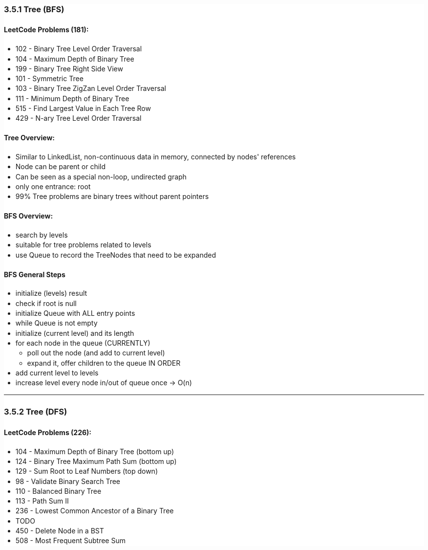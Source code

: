 


### 3.5.1 Tree (BFS)

#### LeetCode Problems (181):

- 102 - Binary Tree Level Order Traversal
- 104 - Maximum Depth of Binary Tree
- 199 - Binary Tree Right Side View
- 101 - Symmetric Tree
- 103 - Binary Tree ZigZan Level Order Traversal
- 111 - Minimum Depth of Binary Tree
- 515 - Find Largest Value in Each Tree Row
- 429 - N-ary Tree Level Order Traversal

#### Tree Overview:

- Similar to LinkedList, non-continuous data in memory, connected by nodes' references
- Node can be parent or child
- Can be seen as a special non-loop, undirected graph
- only one entrance: root
- 99% Tree problems are binary trees without parent pointers

#### BFS Overview:
- search by levels
- suitable for tree problems related to levels
- use Queue to record the TreeNodes that need to be expanded

#### BFS General Steps
 - initialize (levels) result
 - check if root is null
 - initialize Queue with ALL entry points
 - while Queue is not empty
  - initialize (current level) and its length
  - for each node in the queue (CURRENTLY)
    - poll out the node (and add to current level)
    - expand it, offer children to the queue IN ORDER
  - add current level to levels
  - increase level
  every node in/out of queue once -> O(n)

---


### 3.5.2 Tree (DFS)

#### LeetCode Problems (226):

- 104 - Maximum Depth of Binary Tree (bottom up)
- 124 - Binary Tree Maximum Path Sum (bottom up)
- 129 - Sum Root to Leaf Numbers (top down)
- 98 - Validate Binary Search Tree
- 110 - Balanced Binary Tree
- 113 - Path Sum II
- 236 - Lowest Common Ancestor of a Binary Tree
- TODO
- 450 - Delete Node in a BST
- 508 - Most Frequent Subtree Sum
